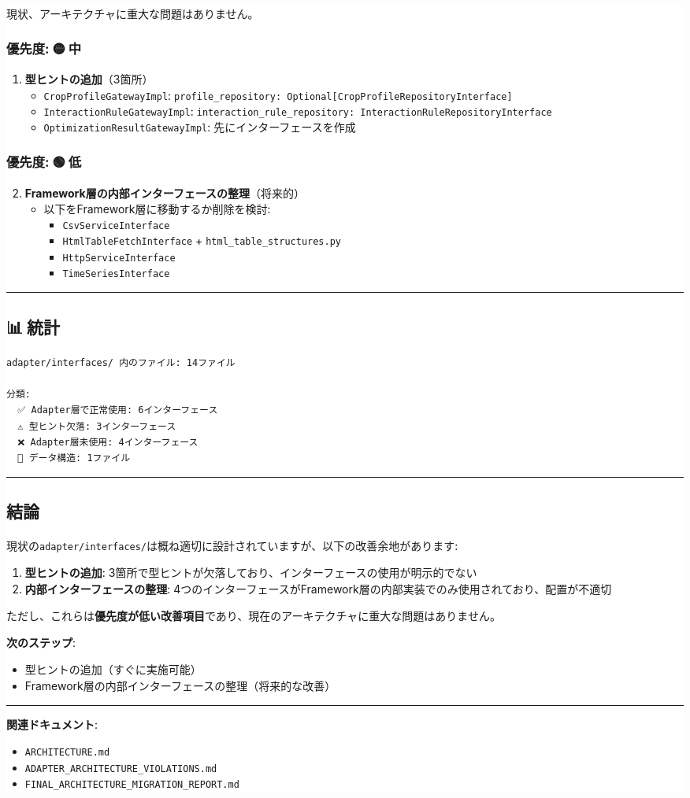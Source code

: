 現状、アーキテクチャに重大な問題はありません。

### 優先度: 🟡 中

1. **型ヒントの追加**（3箇所）
   - `CropProfileGatewayImpl`: `profile_repository: Optional[CropProfileRepositoryInterface]`
   - `InteractionRuleGatewayImpl`: `interaction_rule_repository: InteractionRuleRepositoryInterface`
   - `OptimizationResultGatewayImpl`: 先にインターフェースを作成

### 優先度: 🟢 低

2. **Framework層の内部インターフェースの整理**（将来的）
   - 以下をFramework層に移動するか削除を検討:
     - `CsvServiceInterface`
     - `HtmlTableFetchInterface` + `html_table_structures.py`
     - `HttpServiceInterface`
     - `TimeSeriesInterface`

---

## 📊 統計

```
adapter/interfaces/ 内のファイル: 14ファイル

分類:
  ✅ Adapter層で正常使用: 6インターフェース
  ⚠️ 型ヒント欠落: 3インターフェース
  ❌ Adapter層未使用: 4インターフェース
  📄 データ構造: 1ファイル
```

---

## 結論

現状の`adapter/interfaces/`は概ね適切に設計されていますが、以下の改善余地があります:

1. **型ヒントの追加**: 3箇所で型ヒントが欠落しており、インターフェースの使用が明示的でない
2. **内部インターフェースの整理**: 4つのインターフェースがFramework層の内部実装でのみ使用されており、配置が不適切

ただし、これらは**優先度が低い改善項目**であり、現在のアーキテクチャに重大な問題はありません。

**次のステップ**:
- 型ヒントの追加（すぐに実施可能）
- Framework層の内部インターフェースの整理（将来的な改善）

---

**関連ドキュメント**:
- `ARCHITECTURE.md`
- `ADAPTER_ARCHITECTURE_VIOLATIONS.md`
- `FINAL_ARCHITECTURE_MIGRATION_REPORT.md`

